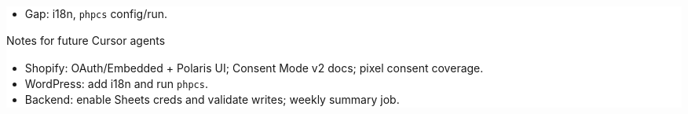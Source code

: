   - Gap: i18n, `phpcs` config/run.

Notes for future Cursor agents
- Shopify: OAuth/Embedded + Polaris UI; Consent Mode v2 docs; pixel consent coverage.
- WordPress: add i18n and run `phpcs`.
- Backend: enable Sheets creds and validate writes; weekly summary job.

